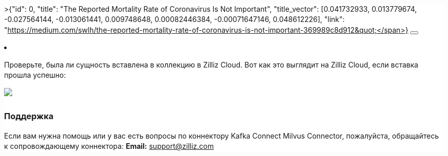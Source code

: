<span class="hljs-meta prompt_">&gt;</span><span class="language-bash">{<span class="hljs-string">&quot;id&quot;</span>: 0, <span class="hljs-string">&quot;title&quot;</span>: <span class="hljs-string">&quot;The Reported Mortality Rate of Coronavirus Is Not Important&quot;</span>, <span class="hljs-string">&quot;title_vector&quot;</span>: [0.041732933, 0.013779674, -0.027564144, -0.013061441, 0.009748648, 0.00082446384, -0.00071647146, 0.048612226], <span class="hljs-string">&quot;link&quot;</span>: <span class="hljs-string">&quot;https://medium.com/swlh/the-reported-mortality-rate-of-coronavirus-is-not-important-369989c8d912&quot;</span>}</span>
<button class="copy-code-btn"></button></code></pre></li>
<li><p>Проверьте, была ли сущность вставлена в коллекцию в Zilliz Cloud. Вот как это выглядит на Zilliz Cloud, если вставка прошла успешно:</p>
<p><img translate="no" src="https://github.com/zilliztech/kafka-connect-milvus/raw/main/src/main/resources/images/insearted_entities.png" width="80%" /></p></li>
</ol>
<h3 id="Support" class="common-anchor-header">Поддержка</h3><p>Если вам нужна помощь или у вас есть вопросы по коннектору Kafka Connect Milvus Connector, пожалуйста, обращайтесь к сопровождающему коннектора: <strong>Email:</strong> <a href="mailto:support@zilliz.com">support@zilliz.com</a></p>
